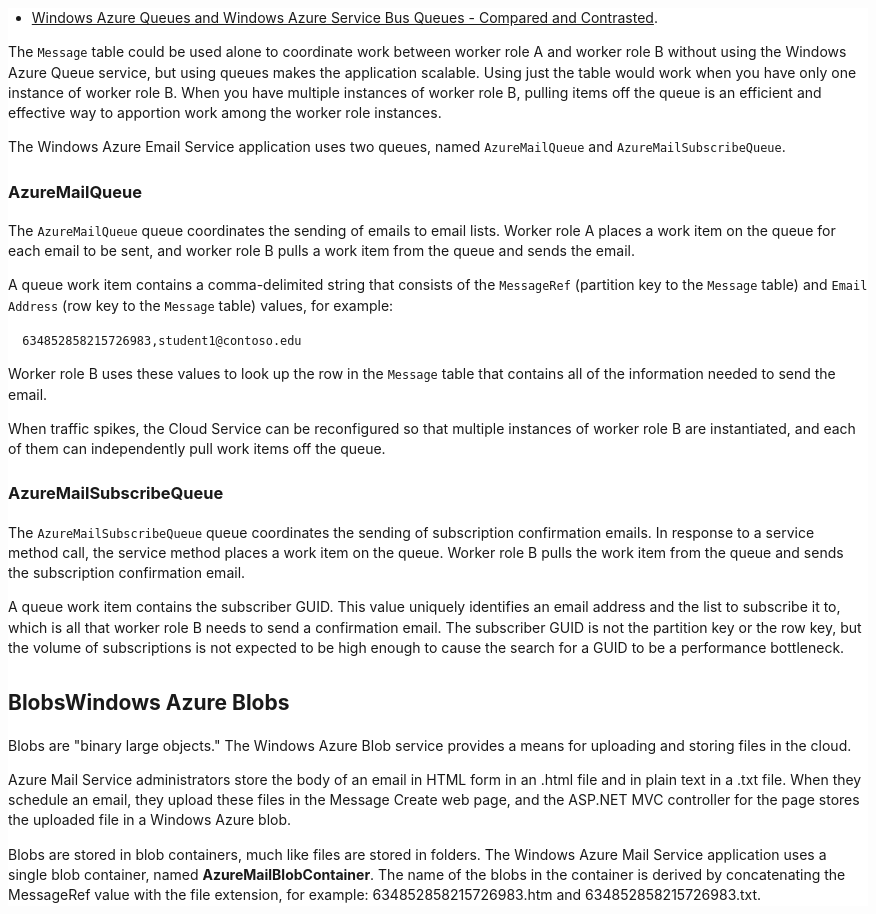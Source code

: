 * [Windows Azure Queues and Windows Azure Service Bus Queues - Compared and Contrasted][sbqueuecomparison].

The `Message` table could be used alone to coordinate work between worker role A and worker role B without using the Windows Azure Queue service, but using queues makes the application scalable. Using just the table would work when you have only one instance of worker role B.  When you have multiple instances of worker role B, pulling items off the queue is an efficient and effective way to apportion work among the worker role instances.

The Windows Azure Email Service application uses two queues, named `AzureMailQueue` and `AzureMailSubscribeQueue`.

### AzureMailQueue ###

The `AzureMailQueue` queue coordinates the sending of emails to email lists.  Worker role A places a work item on the queue for each email to be sent, and worker role B pulls a work item from the queue and sends the email. 

A queue work item contains a comma-delimited string that consists of the `MessageRef` (partition key to the `Message` table) and `EmailAddress` (row key to the `Message` table) values, for example:

      634852858215726983,student1@contoso.edu

Worker role B uses these values to look up the row in the `Message` table that contains all of the information needed to send the email.

When traffic spikes, the Cloud Service can be reconfigured so that multiple instances of worker role B are instantiated, and each of them can independently pull work items off the queue.

### AzureMailSubscribeQueue ###

The `AzureMailSubscribeQueue` queue coordinates the sending of subscription confirmation emails.  In response to a service method call, the service method places a work item on the queue.  Worker role B pulls the work item from the queue and sends the subscription confirmation email. 

A queue work item contains the subscriber GUID.  This value uniquely identifies an email address and the list to subscribe it to, which is all that worker role B needs to send a confirmation email. The subscriber GUID is not the partition key or the row key, but the volume of subscriptions is not expected to be high enough to cause the search for a GUID to be a performance bottleneck.






<h2><a name="blobs"></a><span class="short-header">Blobs</span>Windows Azure Blobs</h2>

Blobs are "binary large objects." The Windows Azure Blob service provides a means for uploading and storing files in the cloud. 

Azure Mail Service administrators store the body of an email in HTML form in an .html file and in plain text in a .txt file. When they schedule an email, they upload these files in the Message Create web page, and the ASP.NET MVC controller for the page stores the uploaded file in a Windows Azure blob.

Blobs are stored in blob containers, much like files are stored in folders. The Windows Azure Mail Service application uses a single blob container, named **AzureMailBlobContainer**.  The name of the blobs in the container is derived by concatenating the MessageRef value with the file extension, for example: 
634852858215726983.htm and 634852858215726983.txt.


[tut2]: http://windowsazure.com/en-us/develop/net/tutorials/multi-tier-web-site/2-download-and-run/
[tut3]: http://windowsazure.com/en-us/develop/net/tutorials/multi-tier-web-site/3-web-role/
[tut4]: http://windowsazure.com/en-us/develop/net/tutorials/multi-tier-web-site/4-worker-role-a/
[tut5]: http://windowsazure.com/en-us/develop/net/tutorials/multi-tier-web-site/5-worker-role-b/
[sbqueuecomparison]: http://msdn.microsoft.com/en-us/library/windowsazure/hh767287.aspx
[queuehowto]: http://www.windowsazure.com/en-us/develop/net/how-to-guides/queue-service/
[tablehowto]: http://www.windowsazure.com/en-us/develop/net/how-to-guides/table-services/
[blobhowto]: http://www.windowsazure.com/en-us/develop/net/how-to-guides/blob-storage/
[0]: ../../Shared/media/antares-iaas-preview-01.png
[1]: ../../Shared/media/antares-iaas-preview-05.png
[2]: ../../Shared/media/antares-iaas-preview-06.png
[mtas-architecture-overview]: ../Media/mtas-architecture-overview.png
[mtas-alternative-architecture]: ../Media/mtas-alternative-architecture.png
[mtas-mailing-list-index-page]: ../Media/mtas-mailing-list-index-page.png
[mtas-subscribers-index-page]: ../Media/mtas-subscribers-index-page.png
[mtas-message-index-page]: ../Media/mtas-message-index-page.png
[mtas-message-create-page]: ../Media/mtas-message-create-page.png
[mtas-subscribe-confirmation-page]: ../Media/mtas-subscribe-confirmation-page.png
[mtas-unsubscribe-query-page]: ../Media/mtas-unsubscribe-query-page.png
[mtas-unsubscribe-confirmation-page]: ../Media/mtas-unsubscribe-confirmation-page.png
[mtas-worker-roles-a-and-b]: ../Media/mtas-worker-roles-a-and-b.png
[mtas-message-processing]: ../Media/mtas-message-processing.png
[mtas-subscribe-email]: ../Media/mtas-subscribe-email.png
[mtas-subscribe-diagram]: ../Media/mtas-subscribe-diagram.png